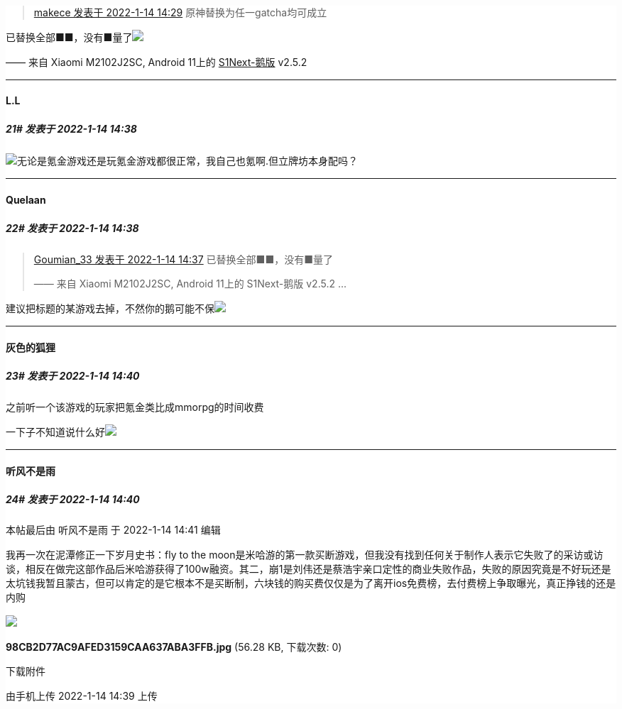 <blockquote><a href="httphttps://bbs.saraba1st.com/2b/forum.php?mod=redirect&amp;goto=findpost&amp;pid=54288062&amp;ptid=2047349" target="_blank">makece 发表于 2022-1-14 14:29</a>
原神替换为任一gatcha均可成立</blockquote>
已替换全部■■，没有■量了<img src="https://static.saraba1st.com/image/smiley/carton2017/018.gif" referrerpolicy="no-referrer">

—— 来自 Xiaomi M2102J2SC, Android 11上的 [S1Next-鹅版](https://github.com/ykrank/S1-Next/releases) v2.5.2

*****

####  L.L  
##### 21#       发表于 2022-1-14 14:38

<img src="https://static.saraba1st.com/image/smiley/face2017/067.png" referrerpolicy="no-referrer">无论是氪金游戏还是玩氪金游戏都很正常，我自己也氪啊.但立牌坊本身配吗？

*****

####  Quelaan  
##### 22#       发表于 2022-1-14 14:38

<blockquote><a href="httphttps://bbs.saraba1st.com/2b/forum.php?mod=redirect&amp;goto=findpost&amp;pid=54288208&amp;ptid=2047349" target="_blank">Goumian_33 发表于 2022-1-14 14:37</a>
已替换全部■■，没有■量了

—— 来自 Xiaomi M2102J2SC, Android 11上的 S1Next-鹅版 v2.5.2 ...</blockquote>
建议把标题的某游戏去掉，不然你的鹅可能不保<img src="https://static.saraba1st.com/image/smiley/face2017/067.png" referrerpolicy="no-referrer">

*****

####  灰色的狐狸  
##### 23#       发表于 2022-1-14 14:40

之前听一个该游戏的玩家把氪金类比成mmorpg的时间收费

一下子不知道说什么好<img src="https://static.saraba1st.com/image/smiley/face2017/091.png" referrerpolicy="no-referrer">

*****

####  听风不是雨  
##### 24#       发表于 2022-1-14 14:40

 本帖最后由 听风不是雨 于 2022-1-14 14:41 编辑 

我再一次在泥潭修正一下岁月史书：fly to the moon是米哈游的第一款买断游戏，但我没有找到任何关于制作人表示它失败了的采访或访谈，相反在做完这部作品后米哈游获得了100w融资。其二，崩1是刘伟还是蔡浩宇亲口定性的商业失败作品，失败的原因究竟是不好玩还是太坑钱我暂且蒙古，但可以肯定的是它根本不是买断制，六块钱的购买费仅仅是为了离开ios免费榜，去付费榜上争取曝光，真正挣钱的还是内购

<img src="https://img.saraba1st.com/forum/202201/14/143959v0si10y2g5557tvh.jpg" referrerpolicy="no-referrer">

<strong>98CB2D77AC9AFED3159CAA637ABA3FFB.jpg</strong> (56.28 KB, 下载次数: 0)

下载附件

由手机上传
2022-1-14 14:39 上传

